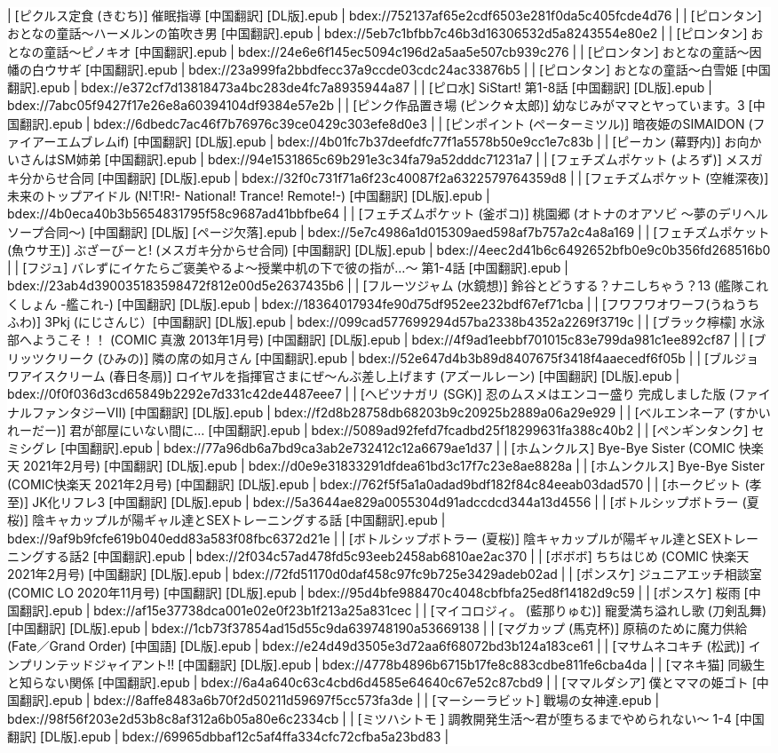 | [ピクルス定食 (きむち)] 催眠指導 [中国翻訳] [DL版].epub | bdex://752137af65e2cdf6503e281f0da5c405fcde4d76 |
| [ピロンタン] おとなの童話～ハーメルンの笛吹き男 [中国翻訳].epub | bdex://5eb7c1bfbb7c46b3d16306532d5a8243554e80e2 |
| [ピロンタン] おとなの童話～ピノキオ [中国翻訳].epub | bdex://24e6e6f145ec5094c196d2a5aa5e507cb939c276 |
| [ピロンタン] おとなの童話～因幡の白ウサギ [中国翻訳].epub | bdex://23a999fa2bbdfecc37a9ccde03cdc24ac33876b5 |
| [ピロンタン] おとなの童話～白雪姫 [中国翻訳].epub | bdex://e372cf7d13818473a4bc283de4fc7a8935944a87 |
| [ピロ水] SiStart! 第1-8話 [中国翻訳] [DL版].epub | bdex://7abc05f9427f17e26e8a60394104df9384e57e2b |
| [ピンク作品置き場 (ピンク☆太郎)] 幼なじみがママとヤっています。3 [中国翻訳].epub | bdex://6dbedc7ac46f7b76976c39ce0429c303efe8d0e3 |
| [ピンポイント (ペーターミツル)] 暗夜姫のSIMAIDON (ファイアーエムブレムif) [中国翻訳] [DL版].epub | bdex://4b01fc7b37deefdfc77f1a5578b50e9cc1e7c83b |
| [ピーカン (幕野内)] お向かいさんはSM姉弟 [中国翻訳].epub | bdex://94e1531865c69b291e3c34fa79a52dddc71231a7 |
| [フェチズムポケット (よろず)] メスガキ分からせ合同 [中国翻訳] [DL版].epub | bdex://32f0c731f71a6f23c40087f2a6322579764359d8 |
| [フェチズムポケット (空維深夜)] 未来のトップアイドル (N!T!R!- National! Trance! Remote!-) [中国翻訳] [DL版].epub | bdex://4b0eca40b3b5654831795f58c9687ad41bbfbe64 |
| [フェチズムポケット (釜ボコ)] 桃園郷 (オトナのオアソビ ～夢のデリヘルソープ合同～) [中国翻訳] [DL版] [ページ欠落].epub | bdex://5e7c4986a1d015309aed598af7b757a2c4a8a169 |
| [フェチズムポケット (魚ウサ王)] ぶざーびーと! (メスガキ分からせ合同) [中国翻訳] [DL版].epub | bdex://4eec2d41b6c6492652bfb0e9c0b356fd268516b0 |
| [フジュ] バレずにイケたらご褒美やるよ～授業中机の下で彼の指が…～ 第1-4話 [中国翻訳].epub | bdex://23ab4d390035183598472f812e00d5e2637435b6 |
| [フルーツジャム (水鏡想)] 鈴谷とどうする？ナニしちゃう？13 (艦隊これくしょん -艦これ-) [中国翻訳] [DL版].epub | bdex://18364017934fe90d75df952ee232bdf67ef71cba |
| [フワフワオワーフ(うねうちふわ)] 3Pkj (にじさんじ）[中国翻訳] [DL版].epub | bdex://099cad577699294d57ba2338b4352a2269f3719c |
| [ブラック檸檬] 水泳部へようこそ！！ (COMIC 真激 2013年1月号) [中国翻訳] [DL版].epub | bdex://4f9ad1eebbf701015c83e799da981c1ee892cf87 |
| [ブリッツクリーク (ひみの)] 隣の席の如月さん [中国翻訳].epub | bdex://52e647d4b3b89d8407675f3418f4aaecedf6f05b |
| [ブルジョワアイスクリーム (春日冬扇)] ロイヤルを指揮官さまにぜ～んぶ差し上げます (アズールレーン) [中国翻訳] [DL版].epub | bdex://0f0f036d3cd65849b2292e7d331c42de4487eee7 |
| [ヘビツナガリ (SGK)] 忍のムスメはエンコー盛り 完成しました版 (ファイナルファンタジーVII) [中国翻訳] [DL版].epub | bdex://f2d8b28758db68203b9c20925b2889a06a29e929 |
| [ベルエンネーア (すかいれーだー)] 君が部屋にいない間に… [中国翻訳].epub | bdex://5089ad92fefd7fcadbd25f18299631fa388c40b2 |
| [ペンギンタンク] セミシグレ [中国翻訳].epub | bdex://77a96db6a7bd9ca3ab2e732412c12a6679ae1d37 |
| [ホムンクルス] Bye-Bye Sister (COMIC 快楽天 2021年2月号) [中国翻訳] [DL版].epub | bdex://d0e9e31833291dfdea61bd3c17f7c23e8ae8828a |
| [ホムンクルス] Bye-Bye Sister (COMIC快楽天 2021年2月号) [中国翻訳] [DL版].epub | bdex://762f5f5a1a0adad9bdf182f84c84eeab03dad570 |
| [ホークビット (孝至)] JK化リフレ3 [中国翻訳] [DL版].epub | bdex://5a3644ae829a0055304d91adccdcd344a13d4556 |
| [ボトルシップボトラー (夏桜)] 陰キャカップルが陽ギャル達とSEXトレーニングする話 [中国翻訳].epub | bdex://9af9b9fcfe619b040edd83a583f08fbc6372d21e |
| [ボトルシップボトラー (夏桜)] 陰キャカップルが陽ギャル達とSEXトレーニングする話2 [中国翻訳].epub | bdex://2f034c57ad478fd5c93eeb2458ab6810ae2ac370 |
| [ボボボ] ちちはじめ (COMIC 快楽天 2021年2月号) [中国翻訳] [DL版].epub | bdex://72fd51170d0daf458c97fc9b725e3429adeb02ad |
| [ポンスケ] ジュニアエッチ相談室 (COMIC LO 2020年11月号) [中国翻訳] [DL版].epub | bdex://95d4bfe988470c4048cbfbfa25ed8f14182d9c59 |
| [ポンスケ] 桜雨 [中国翻訳].epub | bdex://af15e37738dca001e02e0f23b1f213a25a831cec |
| [マイコロジィ。 (藍那りゅむ)] 寵愛満ち溢れし歌 (刀剣乱舞) [中国翻訳] [DL版].epub | bdex://1cb73f37854ad15d55c9da639748190a53669138 |
| [マグカップ (馬克杯)] 原稿のために魔力供給 (Fate／Grand Order) [中国語] [DL版].epub | bdex://e24d49d3505e3d72aa6f68072bd3b124a183ce61 |
| [マサムネコキチ (松武)] インプリンテッドジャイアント!! [中国翻訳] [DL版].epub | bdex://4778b4896b6715b17fe8c883cdbe811fe6cba4da |
| [マネキ猫] 同級生と知らない関係 [中国翻訳].epub | bdex://6a4a640c63c4cbd6d4585e64640c67e52c87cbd9 |
| [ママルダシア] 僕とママの姫ゴト [中国翻訳].epub | bdex://8affe8483a6b70f2d50211d59697f5cc573fa3de |
| [マーシーラビット] 戰場の女神達.epub | bdex://98f56f203e2d53b8c8af312a6b05a80e6c2334cb |
| [ミツハシトモ ] 調教開発生活～君が堕ちるまでやめられない～ 1-4 [中国翻訳] [DL版].epub | bdex://69965dbbaf12c5af4ffa334cfc72cfba5a23bd83 |